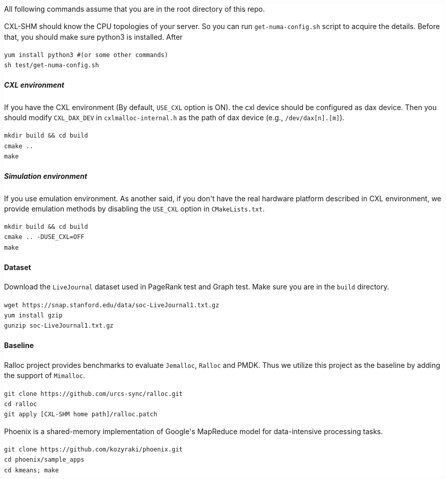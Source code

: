 All following commands assume that you are in the root directory of this repo. 

CXL-SHM should know the CPU topologies of your server. So you can run `get-numa-config.sh` script to acquire the details. Before that, you should make sure python3 is installed. After 
```shell
yum install python3 #(or some other commands)
sh test/get-numa-config.sh
```

##### CXL environment
If you have the CXL environment (By default, `USE_CXL` option is ON). the cxl device should be configured as dax device. Then you should modify `CXL_DAX_DEV` in `cxlmalloc-internal.h` as the path of dax device (e.g., `/dev/dax[n].[m]`).

```shell
mkdir build && cd build
cmake ..
make
```

##### Simulation environment
If you use emulation environment. As another said, if you don't have the real hardware platform described in CXL environment, we provide emulation methods by disabling the `USE_CXL` option in `CMakeLists.txt`. 
```shell
mkdir build && cd build
cmake .. -DUSE_CXL=OFF
make
```

#### Dataset

Download the `LiveJournal` dataset used in PageRank test and Graph test. Make sure you are in the `build` directory.
```shell
wget https://snap.stanford.edu/data/soc-LiveJournal1.txt.gz
yum install gzip
gunzip soc-LiveJournal1.txt.gz
```

#### Baseline

Ralloc project provides benchmarks to evaluate `Jemalloc`, `Ralloc` and PMDK. Thus we utilize this project as the baseline by adding the support of `Mimalloc`.
```shell
git clone https://github.com/urcs-sync/ralloc.git
cd ralloc
git apply [CXL-SHM home path]/ralloc.patch
```

Phoenix is a shared-memory implementation of Google's MapReduce model for data-intensive processing tasks.
```shell
git clone https://github.com/kozyraki/phoenix.git
cd phoenix/sample_apps
cd kmeans; make
```


[^1]: Li, Huaicheng, et al. Pond: CXL-based memory pooling systems for cloud platforms. Proceedings of the 28th ACM International Conference on Architectural Support for Programming Languages and Operating Systems, Volume 2. 2023.
[^2]: Maruf, Hasan Al, et al. TPP: Transparent page placement for CXL-enabled tiered-memory. Proceedings of the 28th ACM International Conference on Architectural Support for Programming Languages and Operating Systems, Volume 3. 2023.
[^3]: https://github.com/urcs-sync/ralloc
[^4]: https://github.com/kozyraki/phoenix.git
[^5]: https://www.intel.com/content/www/us/en/products/details/fpga/development-kits/agilex/i-series.html
[^6]: https://snap.stanford.edu/data/soc-LiveJournal1.html
[^7]: https://github.com/danyangz/lightning